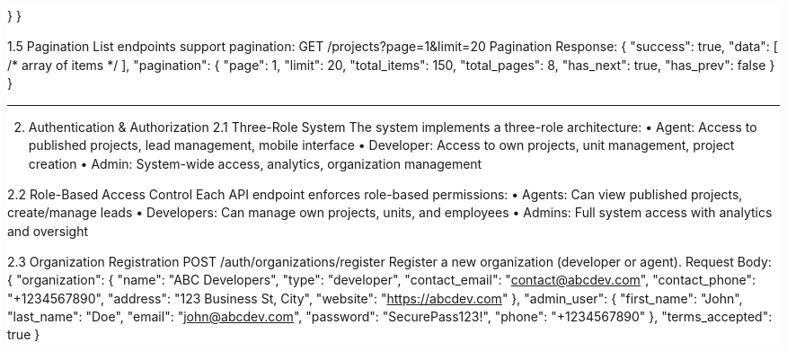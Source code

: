  }
}

1.5 Pagination
List endpoints support pagination:
GET /projects?page=1&limit=20
Pagination Response:
{
  "success": true,
  "data": [ /* array of items */ ],
  "pagination": {
    "page": 1,
    "limit": 20,
    "total_items": 150,
    "total_pages": 8,
    "has_next": true,
    "has_prev": false
  }
}
________________________________________
2. Authentication & Authorization
2.1 Three-Role System
The system implements a three-role architecture:
•	Agent: Access to published projects, lead management, mobile interface
•	Developer: Access to own projects, unit management, project creation
•	Admin: System-wide access, analytics, organization management

2.2 Role-Based Access Control
Each API endpoint enforces role-based permissions:
•	Agents: Can view published projects, create/manage leads
•	Developers: Can manage own projects, units, and employees
•	Admins: Full system access with analytics and oversight

2.3 Organization Registration
POST /auth/organizations/register
Register a new organization (developer or agent).
Request Body:
{
  "organization": {
    "name": "ABC Developers",
    "type": "developer",
    "contact_email": "contact@abcdev.com",
    "contact_phone": "+1234567890",
    "address": "123 Business St, City",
    "website": "https://abcdev.com"
  },
  "admin_user": {
    "first_name": "John",
    "last_name": "Doe",
    "email": "john@abcdev.com",
    "password": "SecurePass123!",
    "phone": "+1234567890"
  },
  "terms_accepted": true
}
